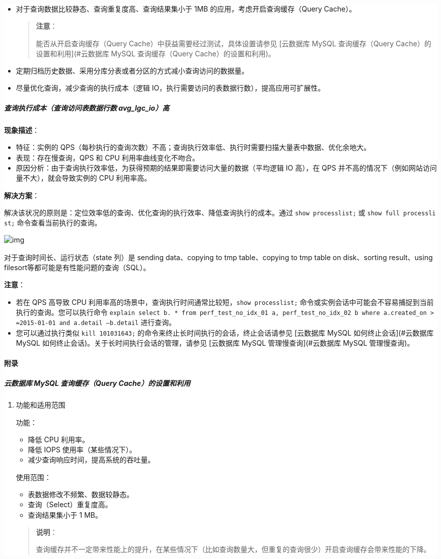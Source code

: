 - 对于查询数据比较静态、查询重复度高、查询结果集小于 1MB 的应用，考虑开启查询缓存（Query Cache）。

  > **注意**：
  >
  > 能否从开启查询缓存（Query Cache）中获益需要经过测试，具体设置请参见 [云数据库 MySQL 查询缓存（Query Cache）的设置和利用](#云数据库 MySQL 查询缓存（Query Cache）的设置和利用)。

- 定期归档历史数据、采用分库分表或者分区的方式减小查询访问的数据量。

- 尽量优化查询，减少查询的执行成本（逻辑 IO，执行需要访问的表数据行数），提高应用可扩展性。

##### 查询执行成本（查询访问表数据行数 avg_lgc_io）高

**现象描述**：

- 特征：实例的 QPS（每秒执行的查询次数）不高；查询执行效率低、执行时需要扫描大量表中数据、优化余地大。
- 表现：存在慢查询，QPS 和 CPU 利用率曲线变化不吻合。
- 原因分析：由于查询执行效率低，为获得预期的结果即需要访问大量的数据（平均逻辑 IO 高），在 QPS 并不高的情况下（例如网站访问量不大），就会导致实例的 CPU 利用率高。

**解决方案**：

解决该状况的原则是：定位效率低的查询、优化查询的执行效率、降低查询执行的成本。通过 `show processlist;` 或 `show full processlist;` 命令查看当前执行的查询。

![img](https://www.capitalonline.net/uploads/allimg/191128/77-19112Q45431552.png)

对于查询时间长、运行状态（state 列）是 sending data、copying to tmp table、copying to tmp table on disk、sorting result、using filesort等都可能是有性能问题的查询（SQL）。

**注意**：

- 若在 QPS 高导致 CPU 利用率高的场景中，查询执行时间通常比较短，`show processlist;` 命令或实例会话中可能会不容易捕捉到当前执行的查询。您可以执行命令 `explain select b. * from perf_test_no_idx_01 a, perf_test_no_idx_02 b where a.created_on >=2015-01-01 and a.detail –b.detail` 进行查询。
- 您可以通过执行类似 `kill 101031643;` 的命令来终止长时间执行的会话，终止会话请参见 [云数据库 MySQL 如何终止会话](#云数据库 MySQL 如何终止会话)。关于长时间执行会话的管理，请参见 [云数据库 MySQL 管理慢查询](#云数据库 MySQL 管理慢查询)。

#### 附录

##### 云数据库 MySQL 查询缓存（Query Cache）的设置和利用

1. 功能和适用范围

   功能：

   + 降低 CPU 利用率。
   + 降低 IOPS 使用率（某些情况下）。
   + 减少查询响应时间，提高系统的吞吐量。

   使用范围：

   + 表数据修改不频繁、数据较静态。
   + 查询（Select）重复度高。
   + 查询结果集小于 1 MB。

   > **说明**：
   >
   > 查询缓存并不一定带来性能上的提升，在某些情况下（比如查询数量大，但重复的查询很少）开启查询缓存会带来性能的下降。
